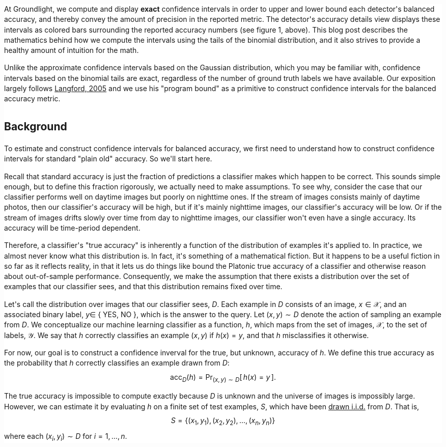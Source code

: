 At Groundlight, we compute and display **exact** confidence intervals in order to upper and lower bound each detector's balanced accuracy, and thereby convey the amount of precision in the reported metric. The detector's accuracy details view displays these intervals as colored bars surrounding the reported accuracy numbers (see figure 1, above). This blog post describes the mathematics behind how we compute the intervals using the tails of the binomial distribution, and it also strives to provide a healthy amount of intuition for the math.

Unlike the approximate confidence intervals based on the Gaussian distribution, which you may be familiar with, confidence intervals based on the binomial tails are exact, regardless of the number of ground truth labels we have available. Our exposition largely follows [Langford, 2005](https://jmlr.org/papers/v6/langford05a.html) and we use his "program bound" as a primitive to construct confidence intervals for the balanced accuracy metric.

## Background

To estimate and construct confidence intervals for balanced accuracy, we first need to understand how to construct confidence intervals for standard "plain old" accuracy. So we'll start here.

Recall that standard accuracy is just the fraction of predictions a classifier makes which happen to be correct. This sounds simple enough, but to define this fraction rigorously, we actually need to make assumptions. To see why, consider the case that our classifier performs well on daytime images but poorly on nighttime ones. If the stream of images consists mainly of daytime photos, then our classifier's accuracy will be high, but if it's mainly nighttime images, our classifier's accuracy will be low. Or if the stream of images drifts slowly over time from day to nighttime images, our classifier won't even have a single accuracy. Its accuracy will be time-period dependent.

Therefore, a classifier's "true accuracy" is inherently a function of the distribution of examples it's applied to. In practice, we almost never know what this distribution is. In fact, it's something of a mathematical fiction. But it happens to be a useful fiction in so far as it reflects reality, in that it lets us do things like bound the Platonic true accuracy of a classifier and otherwise reason about out-of-sample performance. Consequently, we make the assumption that there exists a distribution over the set of examples that our classifier sees, and that this distribution remains fixed over time.

Let's call the distribution over images that our classifier sees, $D$. Each example in $D$ consists of an image, $x \in \mathcal{X}$, and an associated binary label, $y \in$ \{ YES, NO \}, which is the answer to the query. Let $(x,y) \sim D$ denote the action of sampling an example from $D$. We conceptualize our machine learning classifier as a function, $h$, which maps from the set of images, $\mathcal{X}$, to the set of labels, $\mathcal{Y}$. We say that $h$ correctly classifies an example $(x,y)$ if $h(x) = y$, and that $h$ misclassifies it otherwise.

For now, our goal is to construct a confidence inverval for the true, but unknown, accuracy of $h$. We define this true accuracy as the probability that $h$ correctly classifies an example drawn from $D$:
$$
 \text{acc}_{D}(h) = \Pr_{(x,y) \sim D}[ \,h(x) = y\, ].
$$

The true accuracy is impossible to compute exactly because $D$ is unknown and the universe of images is impossibly large. However, we can estimate it by evaluating $h$ on a finite set of test examples, $S$, which have been [drawn i.i.d.](https://en.wikipedia.org/wiki/Independent_and_identically_distributed_random_variables) from $D$. That is,
$$
S = \{ (x_1, y_1), (x_2, y_2), ..., (x_{n}, y_{n}) \}
$$
where each $(x_i, y_i) \sim D$ for $i=1,\ldots,n$.
